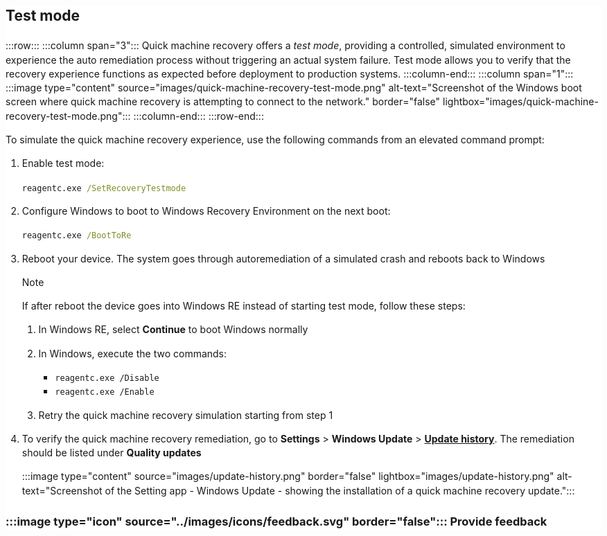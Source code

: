 ## Test mode

:::row:::
    :::column span="3":::
Quick machine recovery offers a *test mode*, providing a controlled, simulated environment to experience the auto remediation process without triggering an actual system failure. Test mode allows you to verify that the recovery experience functions as expected before deployment to production systems.
    :::column-end:::
    :::column span="1":::
:::image type="content" source="images/quick-machine-recovery-test-mode.png" alt-text="Screenshot of the Windows boot screen where quick machine recovery is attempting to connect to the network." border="false" lightbox="images/quick-machine-recovery-test-mode.png":::
    :::column-end:::
:::row-end:::

To simulate the quick machine recovery experience, use the following commands from an elevated command prompt:

1. Enable test mode:
    ```cmd
    reagentc.exe /SetRecoveryTestmode
    ```
1. Configure Windows to boot to Windows Recovery Environment on the next boot:
    ```cmd
    reagentc.exe /BootToRe
    ```
1. Reboot your device. The system goes through autoremediation of a simulated crash and reboots back to Windows

    > [!NOTE]
    > If after reboot the device goes into Windows RE instead of starting test mode, follow these steps:
    >
    >   1. In Windows RE, select **Continue** to boot Windows normally
    >   1. In Windows, execute the two commands:
    >
    >       - `reagentc.exe /Disable`
    >       -  `reagentc.exe /Enable`
    >
    >   1. Retry the quick machine recovery simulation starting from step 1

1. To verify the quick machine recovery remediation, go to **Settings** > **Windows Update** > **[Update history](ms-settings:windowsupdate-history)**. The remediation should be listed under **Quality updates**

    :::image type="content" source="images/update-history.png" border="false" lightbox="images/update-history.png" alt-text="Screenshot of the Setting app - Windows Update - showing the installation of a quick machine recovery update.":::

### :::image type="icon" source="../images/icons/feedback.svg" border="false"::: Provide feedback


[SMC-1]: https://support.microsoft.com/topic/85deb0b9-fa3d-44a3-a3d0-d0f1515c2c9b
[SMC-2]: https://support.microsoft.com/topic/0eb14733-6301-41cb-8d26-06a12b42770b
[FHUB]: feedback-hub://?tabid=2&newFeedback=true&feedbackType=1
[CSP-1]: /windows/client-management/mdm/remoteremediation-csp
[INT-1]: /mem/intune/configuration/settings-catalog